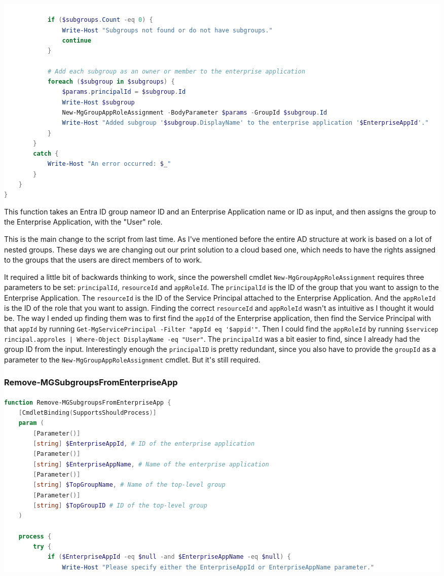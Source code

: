 ```powershell	

            if ($subgroups.Count -eq 0) {
                Write-Host "Subgroups not found or do not have subgroups."
                continue
            }

            # Add each subgroup as an owner or member to the enterprise application
            foreach ($subgroup in $subgroups) {
                $params.principalId = $subgroup.Id
                Write-Host $subgroup
                New-MgGroupAppRoleAssignment -BodyParameter $params -GroupId $subgroup.Id
                Write-Host "Added subgroup '$subgroup.DisplayName' to the enterprise application '$EnterpriseAppId'."
            }
        }
        catch {
            Write-Host "An error occurred: $_"
        }
    }
}
```
This function takes an Entra ID group nameor ID and an Enterprise Application name or ID as input, and then assigns the group to the Enterprise Application, with the "User" role. 

This is the main change to the script from last time. As I've mentioned before the entire AD structure at work is based on a lot of nested groups. These days we are changing out our print solution to a cloud based one, which needs to have the rights assigned to the groups that the users are direct members of to work.  

It required a little bit of backwards thinking to work, since the powershell cmdlet `New-MgGroupAppRoleAssignment` requires three parameters to be set: `principalId`, `resourceId` and `appRoleId`. The `principalId` is the ID of the group that you want to assign to the Enterprise Application. The `resourceId` is the ID of the Service Principal attached to the Enterprise Application. And the `appRoleId` is the ID of the role that you want to assign.
Finding the correct `resourceId` and `appRoleId` wasn't as intuitive as I thought it would be. 
The way I ended up finding them was to first find the `appId` of the Enterprise application, then find the Service Principal with that `appId` by running `Get-MgServicePrincipal -Filter "appId eq '$appid'"`. Then I could find the `appRoleId` by running `$serviceprincipal.approles | Where-Object DisplayName -eq "User"`.
The `principalId` was a bit easier to find, since I already had the group ID from the input.
Interestingly enough the `principalID` is pretty redundant, since you also have to provide the `groupId` as a parameter to the `New-MgGroupAppRoleAssignment` cmdlet. But it's still required.


### Remove-MGSubgroupsFromEnterpriseApp
```powershell
function Remove-MGSubgroupsFromEnterpriseApp {
    [CmdletBinding(SupportsShouldProcess)]
    param (
        [Parameter()]
        [string] $EnterpriseAppId, # ID of the enterprise application
        [Parameter()]
        [string] $EnterpriseAppName, # Name of the enterprise application
        [Parameter()]
        [string] $TopGroupName, # Name of the top-level group
        [Parameter()]
        [string] $TopGroupID # ID of the top-level group
    )

    process {
        try {
            if ($EnterpriseAppId -eq $null -and $EnterpriseAppName -eq $null) {
                Write-Host "Please specify either the EnterpriseAppId or EnterpriseAppName parameter."
```